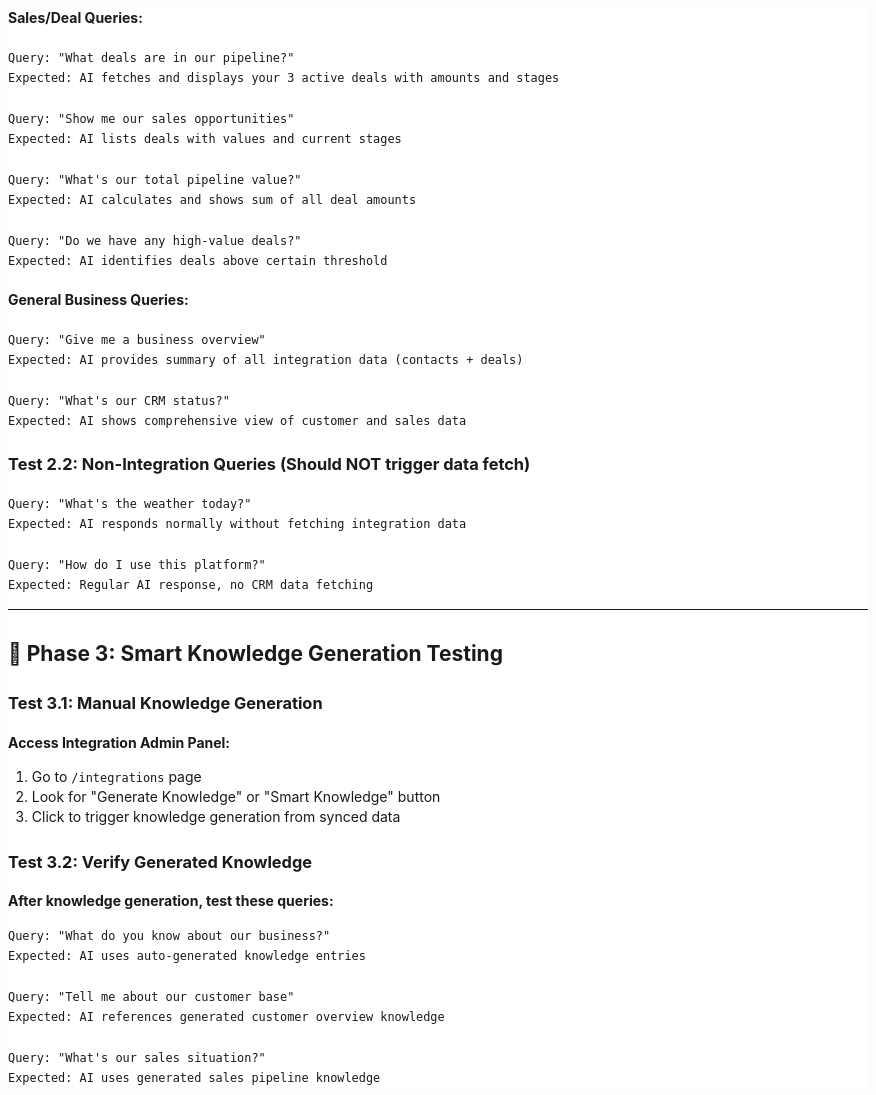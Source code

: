 #### Sales/Deal Queries:
```
Query: "What deals are in our pipeline?"
Expected: AI fetches and displays your 3 active deals with amounts and stages

Query: "Show me our sales opportunities"
Expected: AI lists deals with values and current stages

Query: "What's our total pipeline value?"
Expected: AI calculates and shows sum of all deal amounts

Query: "Do we have any high-value deals?"
Expected: AI identifies deals above certain threshold
```

#### General Business Queries:
```
Query: "Give me a business overview"
Expected: AI provides summary of all integration data (contacts + deals)

Query: "What's our CRM status?"
Expected: AI shows comprehensive view of customer and sales data
```

### Test 2.2: Non-Integration Queries (Should NOT trigger data fetch)
```
Query: "What's the weather today?"
Expected: AI responds normally without fetching integration data

Query: "How do I use this platform?"
Expected: Regular AI response, no CRM data fetching
```

---

## 🎯 Phase 3: Smart Knowledge Generation Testing

### Test 3.1: Manual Knowledge Generation
**Access Integration Admin Panel:**
1. Go to `/integrations` page
2. Look for "Generate Knowledge" or "Smart Knowledge" button
3. Click to trigger knowledge generation from synced data

### Test 3.2: Verify Generated Knowledge
**After knowledge generation, test these queries:**

```
Query: "What do you know about our business?"
Expected: AI uses auto-generated knowledge entries

Query: "Tell me about our customer base"
Expected: AI references generated customer overview knowledge

Query: "What's our sales situation?"
Expected: AI uses generated sales pipeline knowledge
```
